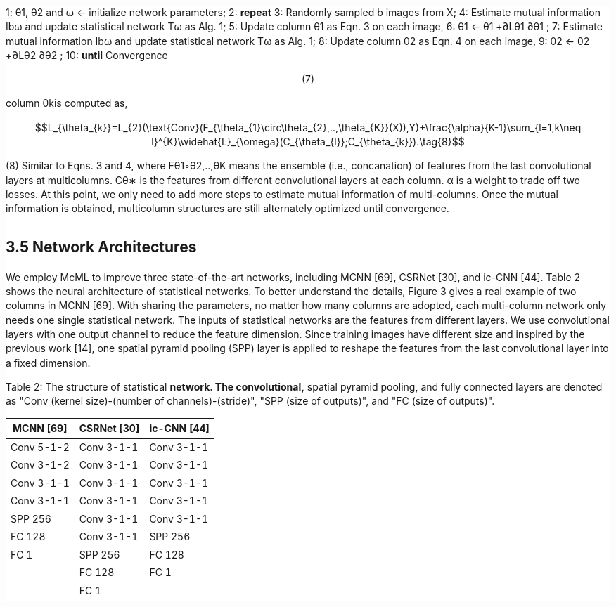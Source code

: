 1: θ1, θ2 and ω ← initialize network parameters; 2: **repeat**
3: Randomly sampled b images from X;
4: Estimate mutual information Ibω and update statistical network Tω as Alg. 1; 5: Update column θ1 as Eqn. 3 on each image, 6: θ1 ← θ1 +∂Lθ1
∂θ1
;
7: Estimate mutual information Ibω and update statistical network Tω as Alg. 1; 8: Update column θ2 as Eqn. 4 on each image, 9: θ2 ← θ2 +∂Lθ2
∂θ2
;
10: **until** Convergence

$$\mathrm{(7)}$$

column θkis computed as,

$$L_{\theta_{k}}=L_{2}(\text{Conv}(F_{\theta_{1}\circ\theta_{2},..,\theta_{K}}(X)),Y)+\frac{\alpha}{K-1}\sum_{l=1,k\neq l}^{K}\widehat{L}_{\omega}(C_{\theta_{l}};C_{\theta_{k}}).\tag{8}$$

(8)
Similar to Eqns. 3 and 4, where Fθ1◦θ2,..,θK means the ensemble (i.e.,
concanation) of features from the last convolutional layers at multicolumns. Cθ∗
is the features from different convolutional layers at each column. α is a weight to trade off two losses. At this point, we only need to add more steps to estimate mutual information of multi-columns. Once the mutual information is obtained, multicolumn structures are still alternately optimized until convergence.

## 3.5 Network Architectures

We employ McML to improve three state-of-the-art networks, including MCNN [69], CSRNet [30], and ic-CNN [44]. Table 2 shows the neural architecture of statistical networks. To better understand the details, Figure 3 gives a real example of two columns in MCNN [69]. With sharing the parameters, no matter how many columns are adopted, each multi-column network only needs one single statistical network. The inputs of statistical networks are the features from different layers. We use convolutional layers with one output channel to reduce the feature dimension. Since training images have different size and inspired by the previous work [14],
one spatial pyramid pooling (SPP) layer is applied to reshape the features from the last convolutional layer into a fixed dimension.

Table 2: The structure of statistical **network. The convolutional,**
spatial pyramid pooling, and fully connected layers are denoted as
"Conv (kernel size)-(number of channels)-(stride)", "SPP (size of outputs)", and "FC (size of outputs)".

| MCNN [69]   | CSRNet [30]   | ic-CNN [44]   |
|-------------|---------------|---------------|
| Conv 5-1-2  | Conv 3-1-1    | Conv 3-1-1    |
| Conv 3-1-2  | Conv 3-1-1    | Conv 3-1-1    |
| Conv 3-1-1  | Conv 3-1-1    | Conv 3-1-1    |
| Conv 3-1-1  | Conv 3-1-1    | Conv 3-1-1    |
| SPP 256     | Conv 3-1-1    | Conv 3-1-1    |
| FC 128      | Conv 3-1-1    | SPP 256       |
| FC 1        | SPP 256       | FC 128        |
|             | FC 128        | FC 1          |
|             | FC 1          |               |
